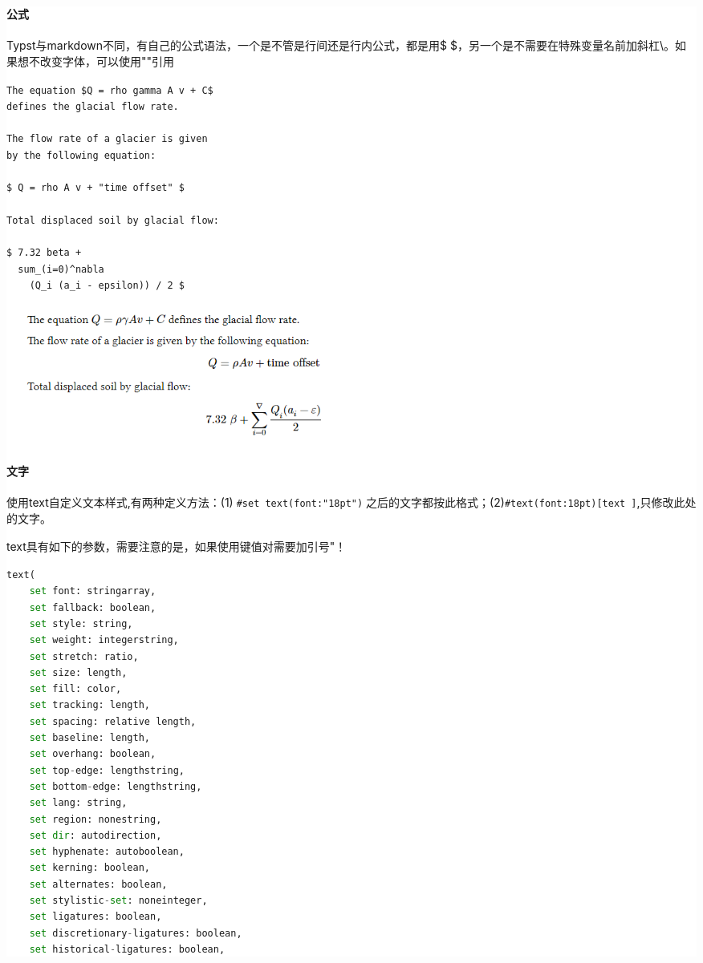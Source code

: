 #### 公式

Typst与markdown不同，有自己的公式语法，一个是不管是行间还是行内公式，都是用\$ \$，另一个是不需要在特殊变量名前加斜杠\\。如果想不改变字体，可以使用""引用

```
The equation $Q = rho gamma A v + C$
defines the glacial flow rate.

The flow rate of a glacier is given
by the following equation:

$ Q = rho A v + "time offset" $

Total displaced soil by glacial flow:

$ 7.32 beta +
  sum_(i=0)^nabla
    (Q_i (a_i - epsilon)) / 2 $
```

<img src="3.png" style="zoom:75%;" />

#### 文字

使用text自定义文本样式,有两种定义方法：(1) `#set text(font:"18pt")` 之后的文字都按此格式；(2)`#text(font:18pt)[text ]`,只修改此处的文字。

text具有如下的参数，需要注意的是，如果使用键值对需要加引号\"！

```python
text(
	set font: stringarray,    
	set fallback: boolean,    
	set style: string,
	set weight: integerstring,
	set stretch: ratio,
	set size: length,
	set fill: color,
	set tracking: length,
	set spacing: relative length,
	set baseline: length,
	set overhang: boolean,
	set top-edge: lengthstring,
	set bottom-edge: lengthstring,
	set lang: string,
	set region: nonestring,
	set dir: autodirection,
	set hyphenate: autoboolean,
	set kerning: boolean,
	set alternates: boolean,
	set stylistic-set: noneinteger,
	set ligatures: boolean,
	set discretionary-ligatures: boolean,
	set historical-ligatures: boolean,
```